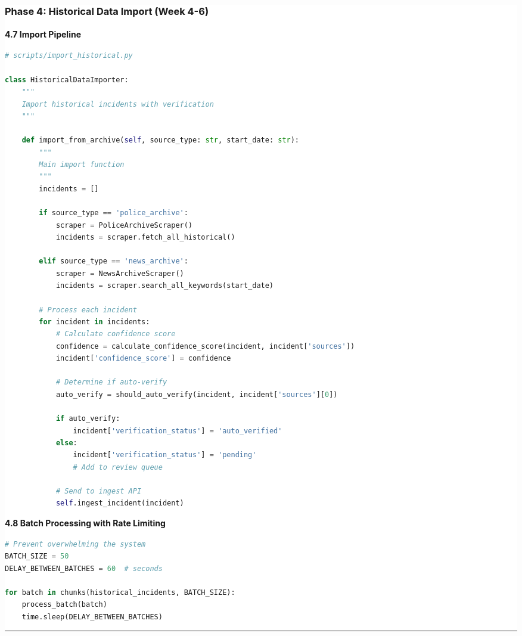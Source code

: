### Phase 4: Historical Data Import (Week 4-6)

**4.7 Import Pipeline**

```python
# scripts/import_historical.py

class HistoricalDataImporter:
    """
    Import historical incidents with verification
    """

    def import_from_archive(self, source_type: str, start_date: str):
        """
        Main import function
        """
        incidents = []

        if source_type == 'police_archive':
            scraper = PoliceArchiveScraper()
            incidents = scraper.fetch_all_historical()

        elif source_type == 'news_archive':
            scraper = NewsArchiveScraper()
            incidents = scraper.search_all_keywords(start_date)

        # Process each incident
        for incident in incidents:
            # Calculate confidence score
            confidence = calculate_confidence_score(incident, incident['sources'])
            incident['confidence_score'] = confidence

            # Determine if auto-verify
            auto_verify = should_auto_verify(incident, incident['sources'][0])

            if auto_verify:
                incident['verification_status'] = 'auto_verified'
            else:
                incident['verification_status'] = 'pending'
                # Add to review queue

            # Send to ingest API
            self.ingest_incident(incident)
```

**4.8 Batch Processing with Rate Limiting**

```python
# Prevent overwhelming the system
BATCH_SIZE = 50
DELAY_BETWEEN_BATCHES = 60  # seconds

for batch in chunks(historical_incidents, BATCH_SIZE):
    process_batch(batch)
    time.sleep(DELAY_BETWEEN_BATCHES)
```

---